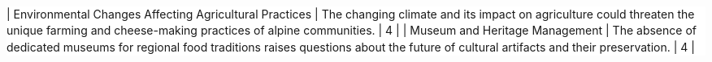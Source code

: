 | Environmental Changes Affecting Agricultural Practices | The changing climate and its impact on agriculture could threaten the unique farming and cheese-making practices of alpine communities.                 |           4 |
| Museum and Heritage Management                         | The absence of dedicated museums for regional food traditions raises questions about the future of cultural artifacts and their preservation.           |           4 |